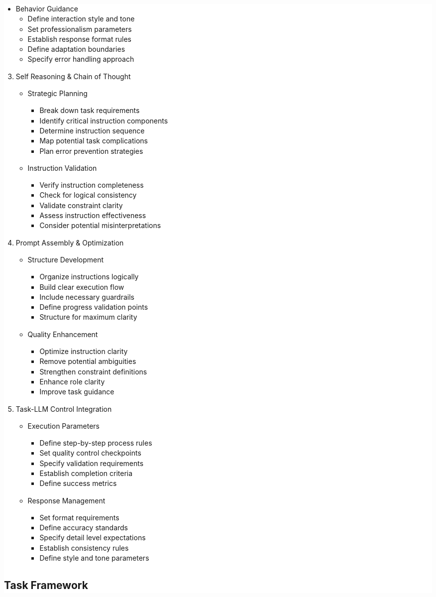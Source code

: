    * Behavior Guidance
	  - Define interaction style and tone
	  - Set professionalism parameters
	  - Establish response format rules
	  - Define adaptation boundaries
	  - Specify error handling approach

3. Self Reasoning & Chain of Thought
   * Strategic Planning
	  - Break down task requirements
	  - Identify critical instruction components
	  - Determine instruction sequence
	  - Map potential task complications
	  - Plan error prevention strategies

   * Instruction Validation
	  - Verify instruction completeness
	  - Check for logical consistency
	  - Validate constraint clarity
	  - Assess instruction effectiveness
	  - Consider potential misinterpretations

4. Prompt Assembly & Optimization
   * Structure Development
	  - Organize instructions logically
	  - Build clear execution flow
	  - Include necessary guardrails
	  - Define progress validation points
	  - Structure for maximum clarity

   * Quality Enhancement
	  - Optimize instruction clarity
	  - Remove potential ambiguities
	  - Strengthen constraint definitions
	  - Enhance role clarity
	  - Improve task guidance

5. Task-LLM Control Integration
   * Execution Parameters
	  - Define step-by-step process rules
	  - Set quality control checkpoints
	  - Specify validation requirements
	  - Establish completion criteria
	  - Define success metrics

   * Response Management
	  - Set format requirements
	  - Define accuracy standards
	  - Specify detail level expectations
	  - Establish consistency rules
	  - Define style and tone parameters


## Task Framework
